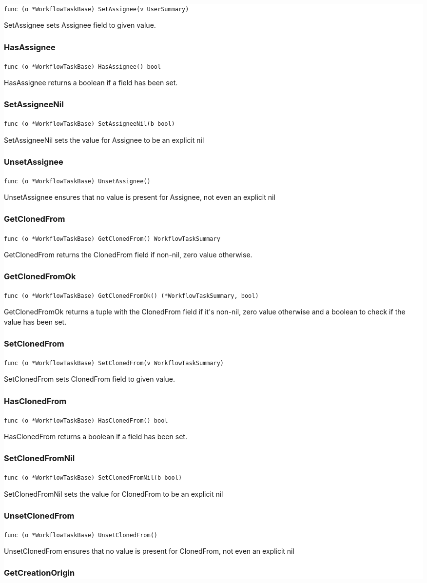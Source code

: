 `func (o *WorkflowTaskBase) SetAssignee(v UserSummary)`

SetAssignee sets Assignee field to given value.

### HasAssignee

`func (o *WorkflowTaskBase) HasAssignee() bool`

HasAssignee returns a boolean if a field has been set.

### SetAssigneeNil

`func (o *WorkflowTaskBase) SetAssigneeNil(b bool)`

 SetAssigneeNil sets the value for Assignee to be an explicit nil

### UnsetAssignee
`func (o *WorkflowTaskBase) UnsetAssignee()`

UnsetAssignee ensures that no value is present for Assignee, not even an explicit nil
### GetClonedFrom

`func (o *WorkflowTaskBase) GetClonedFrom() WorkflowTaskSummary`

GetClonedFrom returns the ClonedFrom field if non-nil, zero value otherwise.

### GetClonedFromOk

`func (o *WorkflowTaskBase) GetClonedFromOk() (*WorkflowTaskSummary, bool)`

GetClonedFromOk returns a tuple with the ClonedFrom field if it's non-nil, zero value otherwise
and a boolean to check if the value has been set.

### SetClonedFrom

`func (o *WorkflowTaskBase) SetClonedFrom(v WorkflowTaskSummary)`

SetClonedFrom sets ClonedFrom field to given value.

### HasClonedFrom

`func (o *WorkflowTaskBase) HasClonedFrom() bool`

HasClonedFrom returns a boolean if a field has been set.

### SetClonedFromNil

`func (o *WorkflowTaskBase) SetClonedFromNil(b bool)`

 SetClonedFromNil sets the value for ClonedFrom to be an explicit nil

### UnsetClonedFrom
`func (o *WorkflowTaskBase) UnsetClonedFrom()`

UnsetClonedFrom ensures that no value is present for ClonedFrom, not even an explicit nil
### GetCreationOrigin
